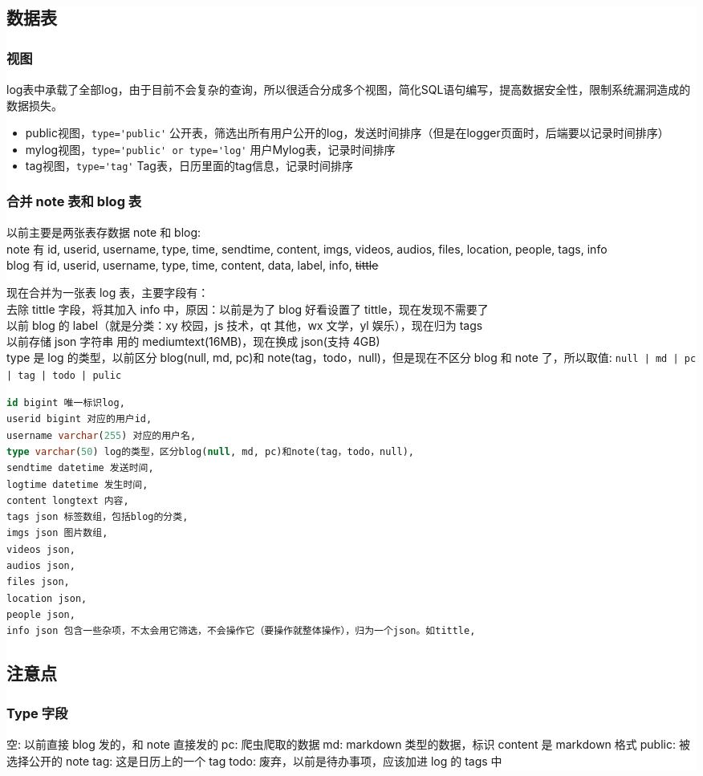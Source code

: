 
## 数据表

### 视图

log表中承载了全部log，由于目前不会复杂的查询，所以很适合分成多个视图，简化SQL语句编写，提高数据安全性，限制系统漏洞造成的数据损失。  

- public视图，`type='public'` 公开表，筛选出所有用户公开的log，发送时间排序（但是在logger页面时，后端要以记录时间排序）
- mylog视图，`type='public' or type='log'` 用户Mylog表，记录时间排序
- tag视图，`type='tag'` Tag表，日历里面的tag信息，记录时间排序


### 合并 note 表和 blog 表

以前主要是两张表存数据 note 和 blog:  
note 有 id, userid, username, type, time, sendtime, content, imgs, videos, audios, files, location, people, tags, info  
blog 有 id, userid, username, type, time, content, data, label, info, ~~tittle~~

现在合并为一张表 log 表，主要字段有：  
去除 tittle 字段，将其加入 info 中，原因：以前是为了 blog 好看设置了 tittle，现在发现不需要了  
以前 blog 的 label（就是分类：xy 校园，js 技术，qt 其他，wx 文学，yl 娱乐），现在归为 tags  
以前存储 json 字符串 用的 mediumtext(16MB)，现在换成 json(支持 4GB)  
type 是 log 的类型，以前区分 blog(null, md, pc)和 note(tag，todo，null)，但是现在不区分 blog 和 note 了，所以取值: `null | md | pc | tag | todo | pulic`

```sql
id bigint 唯一标识log,
userid bigint 对应的用户id,
username varchar(255) 对应的用户名,
type varchar(50) log的类型，区分blog(null, md, pc)和note(tag，todo，null),
sendtime datetime 发送时间,
logtime datetime 发生时间,
content longtext 内容,
tags json 标签数组，包括blog的分类,
imgs json 图片数组,
videos json,
audios json,
files json,
location json,
people json,
info json 包含一些杂项，不太会用它筛选，不会操作它（要操作就整体操作），归为一个json。如tittle,
```

## 注意点

### Type 字段

空: 以前直接 blog 发的，和 note 直接发的
pc: 爬虫爬取的数据
md: markdown 类型的数据，标识 content 是 markdown 格式
public: 被选择公开的 note
tag: 这是日历上的一个 tag
todo: 废弃，以前是待办事项，应该加进 log 的 tags 中
